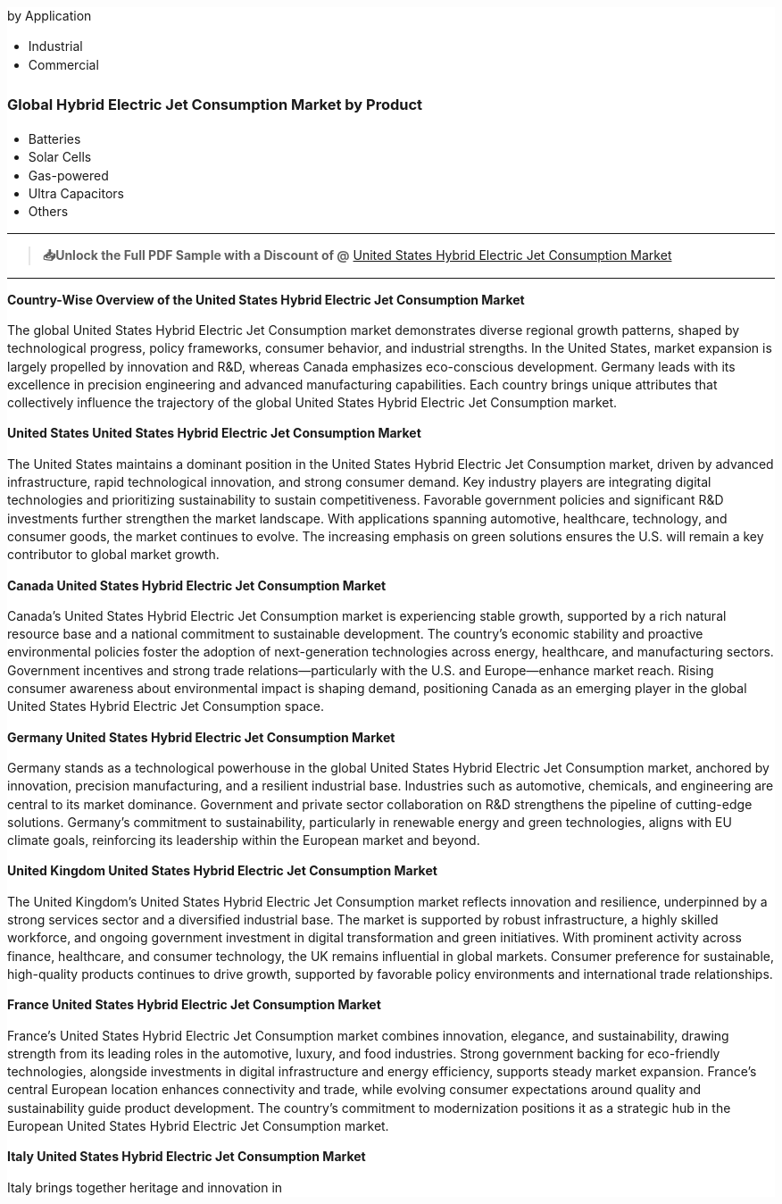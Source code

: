 by Application</h3><ul><li>Industrial</li><li>Commercial</li></ul><h3>Global Hybrid Electric Jet Consumption Market by Product</h3><ul><li>Batteries</li><li>Solar Cells</li><li>Gas-powered</li><li>Ultra Capacitors</li><li>Others</li></ul></p><hr /><blockquote><p><strong>📥Unlock the Full PDF Sample with a Discount of @</strong> <a href="https://www.marketresearchintellect.com/ask-for-discount/?rid=360101&amp;utm_source=Github-April&amp;utm_medium=016">United States Hybrid Electric Jet Consumption Market</a></p></blockquote><hr /><p class="" data-start="217" data-end="261"><strong data-start="217" data-end="261">Country-Wise Overview of the United States Hybrid Electric Jet Consumption Market</strong></p><p class="" data-start="263" data-end="774">The global United States Hybrid Electric Jet Consumption market demonstrates diverse regional growth patterns, shaped by technological progress, policy frameworks, consumer behavior, and industrial strengths. In the United States, market expansion is largely propelled by innovation and R&amp;D, whereas Canada emphasizes eco-conscious development. Germany leads with its excellence in precision engineering and advanced manufacturing capabilities. Each country brings unique attributes that collectively influence the trajectory of the global United States Hybrid Electric Jet Consumption market.</p><p class="" data-start="776" data-end="1421"><strong data-start="776" data-end="805">United States United States Hybrid Electric Jet Consumption Market</strong></p><p class="" data-start="776" data-end="1421">The United States maintains a dominant position in the United States Hybrid Electric Jet Consumption market, driven by advanced infrastructure, rapid technological innovation, and strong consumer demand. Key industry players are integrating digital technologies and prioritizing sustainability to sustain competitiveness. Favorable government policies and significant R&amp;D investments further strengthen the market landscape. With applications spanning automotive, healthcare, technology, and consumer goods, the market continues to evolve. The increasing emphasis on green solutions ensures the U.S. will remain a key contributor to global market growth.</p><p class="" data-start="1423" data-end="2019"><strong data-start="1423" data-end="1445">Canada United States Hybrid Electric Jet Consumption Market</strong></p><p class="" data-start="1423" data-end="2019">Canada&rsquo;s United States Hybrid Electric Jet Consumption market is experiencing stable growth, supported by a rich natural resource base and a national commitment to sustainable development. The country&rsquo;s economic stability and proactive environmental policies foster the adoption of next-generation technologies across energy, healthcare, and manufacturing sectors. Government incentives and strong trade relations&mdash;particularly with the U.S. and Europe&mdash;enhance market reach. Rising consumer awareness about environmental impact is shaping demand, positioning Canada as an emerging player in the global United States Hybrid Electric Jet Consumption space.</p><p class="" data-start="2021" data-end="2591"><strong data-start="2021" data-end="2044">Germany United States Hybrid Electric Jet Consumption Market</strong></p><p class="" data-start="2021" data-end="2591">Germany stands as a technological powerhouse in the global United States Hybrid Electric Jet Consumption market, anchored by innovation, precision manufacturing, and a resilient industrial base. Industries such as automotive, chemicals, and engineering are central to its market dominance. Government and private sector collaboration on R&amp;D strengthens the pipeline of cutting-edge solutions. Germany&rsquo;s commitment to sustainability, particularly in renewable energy and green technologies, aligns with EU climate goals, reinforcing its leadership within the European market and beyond.</p><p class="" data-start="2593" data-end="3221"><strong data-start="2593" data-end="2623">United Kingdom United States Hybrid Electric Jet Consumption Market</strong></p><p class="" data-start="2593" data-end="3221">The United Kingdom&rsquo;s United States Hybrid Electric Jet Consumption market reflects innovation and resilience, underpinned by a strong services sector and a diversified industrial base. The market is supported by robust infrastructure, a highly skilled workforce, and ongoing government investment in digital transformation and green initiatives. With prominent activity across finance, healthcare, and consumer technology, the UK remains influential in global markets. Consumer preference for sustainable, high-quality products continues to drive growth, supported by favorable policy environments and international trade relationships.</p><p class="" data-start="3223" data-end="3838"><strong data-start="3223" data-end="3245">France United States Hybrid Electric Jet Consumption Market</strong></p><p class="" data-start="3223" data-end="3838">France&rsquo;s United States Hybrid Electric Jet Consumption market combines innovation, elegance, and sustainability, drawing strength from its leading roles in the automotive, luxury, and food industries. Strong government backing for eco-friendly technologies, alongside investments in digital infrastructure and energy efficiency, supports steady market expansion. France&rsquo;s central European location enhances connectivity and trade, while evolving consumer expectations around quality and sustainability guide product development. The country&rsquo;s commitment to modernization positions it as a strategic hub in the European United States Hybrid Electric Jet Consumption market.</p><p class="" data-start="3840" data-end="4422"><strong data-start="3840" data-end="3861">Italy United States Hybrid Electric Jet Consumption Market</strong></p><p class="" data-start="3840" data-end="4422">Italy brings together heritage and innovation in